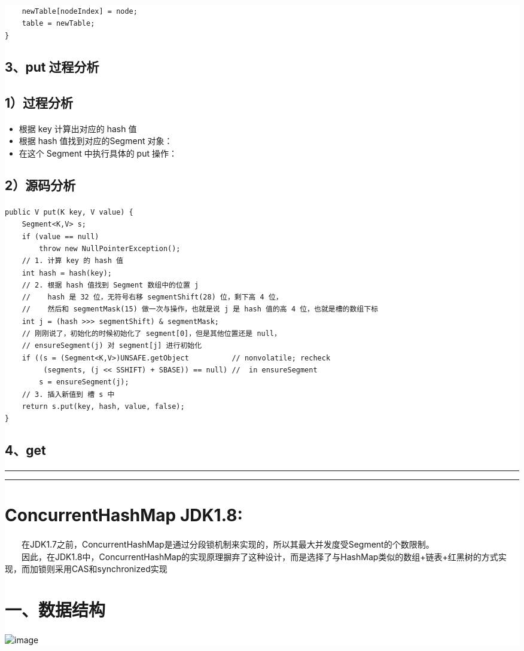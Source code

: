 ```
    newTable[nodeIndex] = node;
    table = newTable;
}
```

## 3、put 过程分析
## 1）过程分析
- 根据 key 计算出对应的 hash 值
- 根据 hash 值找到对应的Segment 对象：
- 在这个 Segment 中执行具体的 put 操作：

## 2）源码分析
```
public V put(K key, V value) {
    Segment<K,V> s;
    if (value == null)
        throw new NullPointerException();
    // 1. 计算 key 的 hash 值
    int hash = hash(key);
    // 2. 根据 hash 值找到 Segment 数组中的位置 j
    //    hash 是 32 位，无符号右移 segmentShift(28) 位，剩下高 4 位，
    //    然后和 segmentMask(15) 做一次与操作，也就是说 j 是 hash 值的高 4 位，也就是槽的数组下标
    int j = (hash >>> segmentShift) & segmentMask;
    // 刚刚说了，初始化的时候初始化了 segment[0]，但是其他位置还是 null，
    // ensureSegment(j) 对 segment[j] 进行初始化
    if ((s = (Segment<K,V>)UNSAFE.getObject          // nonvolatile; recheck
         (segments, (j << SSHIFT) + SBASE)) == null) //  in ensureSegment
        s = ensureSegment(j);
    // 3. 插入新值到 槽 s 中
    return s.put(key, hash, value, false);
}
```
## 4、get


---

---


# ConcurrentHashMap JDK1.8:
&emsp;&emsp;在JDK1.7之前，ConcurrentHashMap是通过分段锁机制来实现的，所以其最大并发度受Segment的个数限制。<br>
&emsp;&emsp;因此，在JDK1.8中，ConcurrentHashMap的实现原理摒弃了这种设计，而是选择了与HashMap类似的数组+链表+红黑树的方式实现，而加锁则采用CAS和synchronized实现

# 一、数据结构
![image](https://www.pdai.tech/_images/thread/java-thread-x-concurrent-hashmap-2.png)
